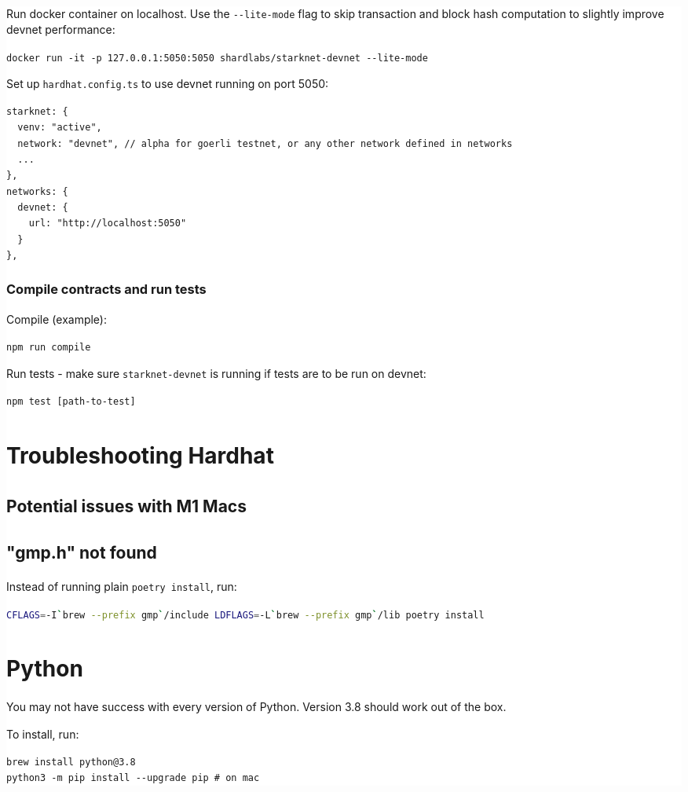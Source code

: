 Run docker container on localhost. Use the `--lite-mode` flag to skip transaction and block hash computation to slightly improve devnet performance:

```
docker run -it -p 127.0.0.1:5050:5050 shardlabs/starknet-devnet --lite-mode
```

Set up `hardhat.config.ts` to use devnet running on port 5050:

```
starknet: {
  venv: "active",
  network: "devnet", // alpha for goerli testnet, or any other network defined in networks
  ...
},
networks: {
  devnet: {
    url: "http://localhost:5050"
  }
},
```

### Compile contracts and run tests

Compile (example):

```
npm run compile
```

Run tests - make sure `starknet-devnet` is running if tests are to be run on devnet:

```
npm test [path-to-test]
```

# Troubleshooting Hardhat

## Potential issues with M1 Macs

## "gmp.h" not found

Instead of running plain `poetry install`, run:

```bash
CFLAGS=-I`brew --prefix gmp`/include LDFLAGS=-L`brew --prefix gmp`/lib poetry install
```

# Python

You may not have success with every version of Python. Version 3.8 should work out of the box.

To install, run:

```
brew install python@3.8
python3 -m pip install --upgrade pip # on mac
```
